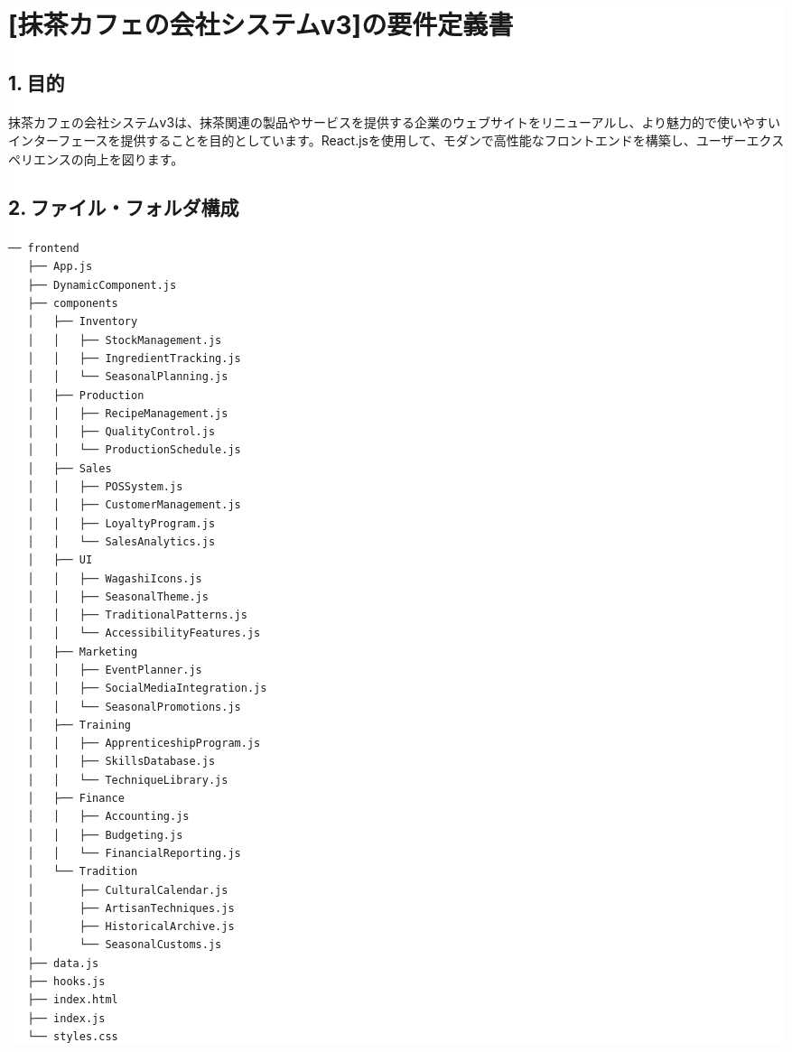 # [抹茶カフェの会社システムv3]の要件定義書

## 1. 目的
抹茶カフェの会社システムv3は、抹茶関連の製品やサービスを提供する企業のウェブサイトをリニューアルし、より魅力的で使いやすいインターフェースを提供することを目的としています。React.jsを使用して、モダンで高性能なフロントエンドを構築し、ユーザーエクスペリエンスの向上を図ります。

## 2. ファイル・フォルダ構成

```
── frontend
   ├── App.js
   ├── DynamicComponent.js
   ├── components
   │   ├── Inventory
   │   │   ├── StockManagement.js
   │   │   ├── IngredientTracking.js
   │   │   └── SeasonalPlanning.js
   │   ├── Production
   │   │   ├── RecipeManagement.js
   │   │   ├── QualityControl.js
   │   │   └── ProductionSchedule.js
   │   ├── Sales
   │   │   ├── POSSystem.js
   │   │   ├── CustomerManagement.js
   │   │   ├── LoyaltyProgram.js
   │   │   └── SalesAnalytics.js
   │   ├── UI
   │   │   ├── WagashiIcons.js
   │   │   ├── SeasonalTheme.js
   │   │   ├── TraditionalPatterns.js
   │   │   └── AccessibilityFeatures.js
   │   ├── Marketing
   │   │   ├── EventPlanner.js
   │   │   ├── SocialMediaIntegration.js
   │   │   └── SeasonalPromotions.js
   │   ├── Training
   │   │   ├── ApprenticeshipProgram.js
   │   │   ├── SkillsDatabase.js
   │   │   └── TechniqueLibrary.js
   │   ├── Finance
   │   │   ├── Accounting.js
   │   │   ├── Budgeting.js
   │   │   └── FinancialReporting.js
   │   └── Tradition
   │       ├── CulturalCalendar.js
   │       ├── ArtisanTechniques.js
   │       ├── HistoricalArchive.js
   │       └── SeasonalCustoms.js
   ├── data.js
   ├── hooks.js
   ├── index.html
   ├── index.js
   └── styles.css
```
